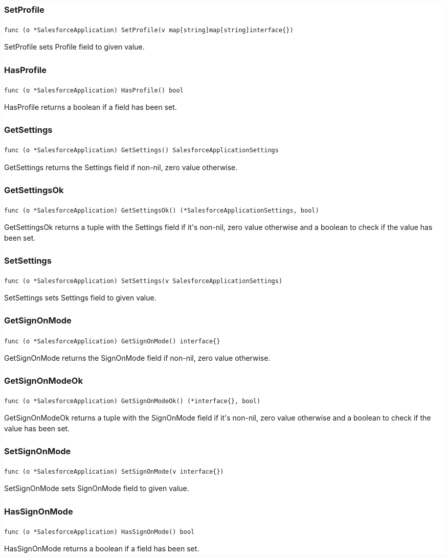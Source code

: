### SetProfile

`func (o *SalesforceApplication) SetProfile(v map[string]map[string]interface{})`

SetProfile sets Profile field to given value.

### HasProfile

`func (o *SalesforceApplication) HasProfile() bool`

HasProfile returns a boolean if a field has been set.

### GetSettings

`func (o *SalesforceApplication) GetSettings() SalesforceApplicationSettings`

GetSettings returns the Settings field if non-nil, zero value otherwise.

### GetSettingsOk

`func (o *SalesforceApplication) GetSettingsOk() (*SalesforceApplicationSettings, bool)`

GetSettingsOk returns a tuple with the Settings field if it's non-nil, zero value otherwise
and a boolean to check if the value has been set.

### SetSettings

`func (o *SalesforceApplication) SetSettings(v SalesforceApplicationSettings)`

SetSettings sets Settings field to given value.


### GetSignOnMode

`func (o *SalesforceApplication) GetSignOnMode() interface{}`

GetSignOnMode returns the SignOnMode field if non-nil, zero value otherwise.

### GetSignOnModeOk

`func (o *SalesforceApplication) GetSignOnModeOk() (*interface{}, bool)`

GetSignOnModeOk returns a tuple with the SignOnMode field if it's non-nil, zero value otherwise
and a boolean to check if the value has been set.

### SetSignOnMode

`func (o *SalesforceApplication) SetSignOnMode(v interface{})`

SetSignOnMode sets SignOnMode field to given value.

### HasSignOnMode

`func (o *SalesforceApplication) HasSignOnMode() bool`

HasSignOnMode returns a boolean if a field has been set.
